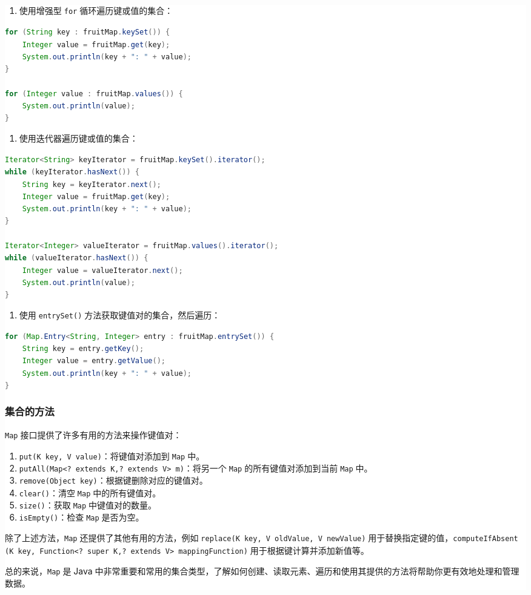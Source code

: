 1. 使用增强型 `for` 循环遍历键或值的集合：

```java
for (String key : fruitMap.keySet()) {
    Integer value = fruitMap.get(key);
    System.out.println(key + ": " + value);
}

for (Integer value : fruitMap.values()) {
    System.out.println(value);
}
```

1. 使用迭代器遍历键或值的集合：

```java
Iterator<String> keyIterator = fruitMap.keySet().iterator();
while (keyIterator.hasNext()) {
    String key = keyIterator.next();
    Integer value = fruitMap.get(key);
    System.out.println(key + ": " + value);
}

Iterator<Integer> valueIterator = fruitMap.values().iterator();
while (valueIterator.hasNext()) {
    Integer value = valueIterator.next();
    System.out.println(value);
}
```

1. 使用 `entrySet()` 方法获取键值对的集合，然后遍历：

```java
for (Map.Entry<String, Integer> entry : fruitMap.entrySet()) {
    String key = entry.getKey();
    Integer value = entry.getValue();
    System.out.println(key + ": " + value);
}
```

### 集合的方法

`Map` 接口提供了许多有用的方法来操作键值对：

1. `put(K key, V value)`：将键值对添加到 `Map` 中。
2. `putAll(Map<? extends K,? extends V> m)`：将另一个 `Map` 的所有键值对添加到当前 `Map` 中。
3. `remove(Object key)`：根据键删除对应的键值对。
4. `clear()`：清空 `Map` 中的所有键值对。
5. `size()`：获取 `Map` 中键值对的数量。
6. `isEmpty()`：检查 `Map` 是否为空。

除了上述方法，`Map` 还提供了其他有用的方法，例如 `replace(K key, V oldValue, V newValue)` 用于替换指定键的值，`computeIfAbsent(K key, Function<? super K,? extends V> mappingFunction)` 用于根据键计算并添加新值等。

总的来说，`Map` 是 Java 中非常重要和常用的集合类型，了解如何创建、读取元素、遍历和使用其提供的方法将帮助你更有效地处理和管理数据。

